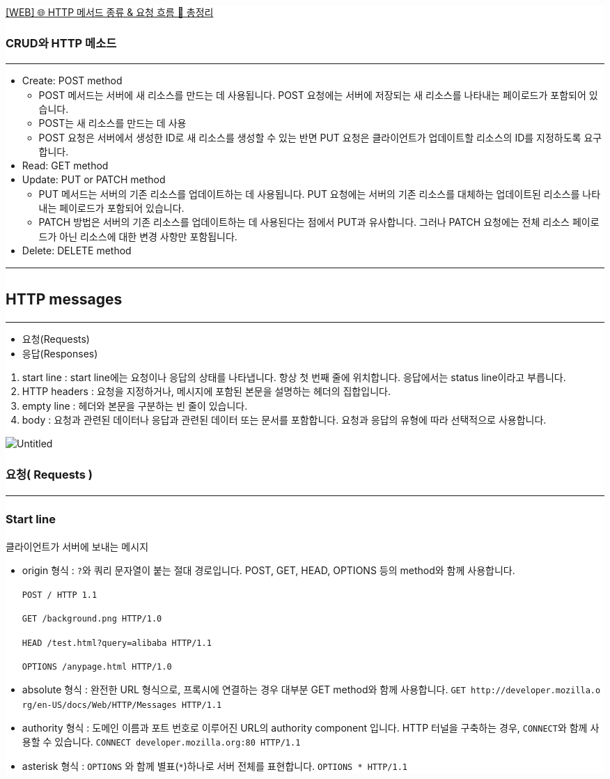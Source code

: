[[WEB] 🌐 HTTP 메서드 종류 & 요청 흐름 💯 총정리](https://inpa.tistory.com/entry/WEB-🌐-HTTP-메서드-종류-통신-과정-💯-총정리#http_method_종류)

### CRUD와 HTTP 메소드

---

- Create: POST method
    - POST 메서드는 서버에 새 리소스를 만드는 데 사용됩니다. POST 요청에는 서버에 저장되는 새 리소스를 나타내는 페이로드가 포함되어 있습니다.
    - POST는 새 리소스를 만드는 데 사용
    - POST 요청은 서버에서 생성한 ID로 새 리소스를 생성할 수 있는 반면 PUT 요청은 클라이언트가 업데이트할 리소스의 ID를 지정하도록 요구합니다.
- Read: GET method
- Update: PUT or PATCH method
    - PUT 메서드는 서버의 기존 리소스를 업데이트하는 데 사용됩니다. PUT 요청에는 서버의 기존 리소스를 대체하는 업데이트된 리소스를 나타내는 페이로드가 포함되어 있습니다.
    - PATCH 방법은 서버의 기존 리소스를 업데이트하는 데 사용된다는 점에서 PUT과 유사합니다. 그러나 PATCH 요청에는 전체 리소스 페이로드가 아닌 리소스에 대한 변경 사항만 포함됩니다.
- Delete: DELETE method

---

## **HTTP messages**

---

- 요청(Requests)
- 응답(Responses)

1. start line : start line에는 요청이나 응답의 상태를 나타냅니다. 항상 첫 번째 줄에 위치합니다. 응답에서는 status line이라고 부릅니다.
2. HTTP headers : 요청을 지정하거나, 메시지에 포함된 본문을 설명하는 헤더의 집합입니다.
3. empty line : 헤더와 본문을 구분하는 빈 줄이 있습니다.
4. body : 요청과 관련된 데이터나 응답과 관련된 데이터 또는 문서를 포함합니다. 요청과 응답의 유형에 따라 선택적으로 사용합니다.

![Untitled](3%20HTTP%20%E1%84%80%E1%85%B5%E1%84%8E%E1%85%A9%20ba81a96ac3064f9996d26d13745dc618/Untitled.png)

### 요청( Requests )

---

### **Start line**

클라이언트가 서버에 보내는 메시지

- origin 형식 : `?`와 쿼리 문자열이 붙는 절대 경로입니다. POST, GET, HEAD, OPTIONS 등의 method와 함께 사용합니다.
    
    `POST / HTTP 1.1`
    
    `GET /background.png HTTP/1.0`
    
    `HEAD /test.html?query=alibaba HTTP/1.1`
    
    `OPTIONS /anypage.html HTTP/1.0`
    
- absolute 형식 : 완전한 URL 형식으로, 프록시에 연결하는 경우 대부분 GET method와 함께 사용합니다.
`GET http://developer.mozilla.org/en-US/docs/Web/HTTP/Messages HTTP/1.1`
- authority 형식 : 도메인 이름과 포트 번호로 이루어진 URL의 authority component 입니다. HTTP 터널을 구축하는 경우, `CONNECT`와 함께 사용할 수 있습니다.
`CONNECT developer.mozilla.org:80 HTTP/1.1`
- asterisk 형식 : `OPTIONS` 와 함께 별표(`*`)하나로 서버 전체를 표현합니다.
`OPTIONS * HTTP/1.1`
